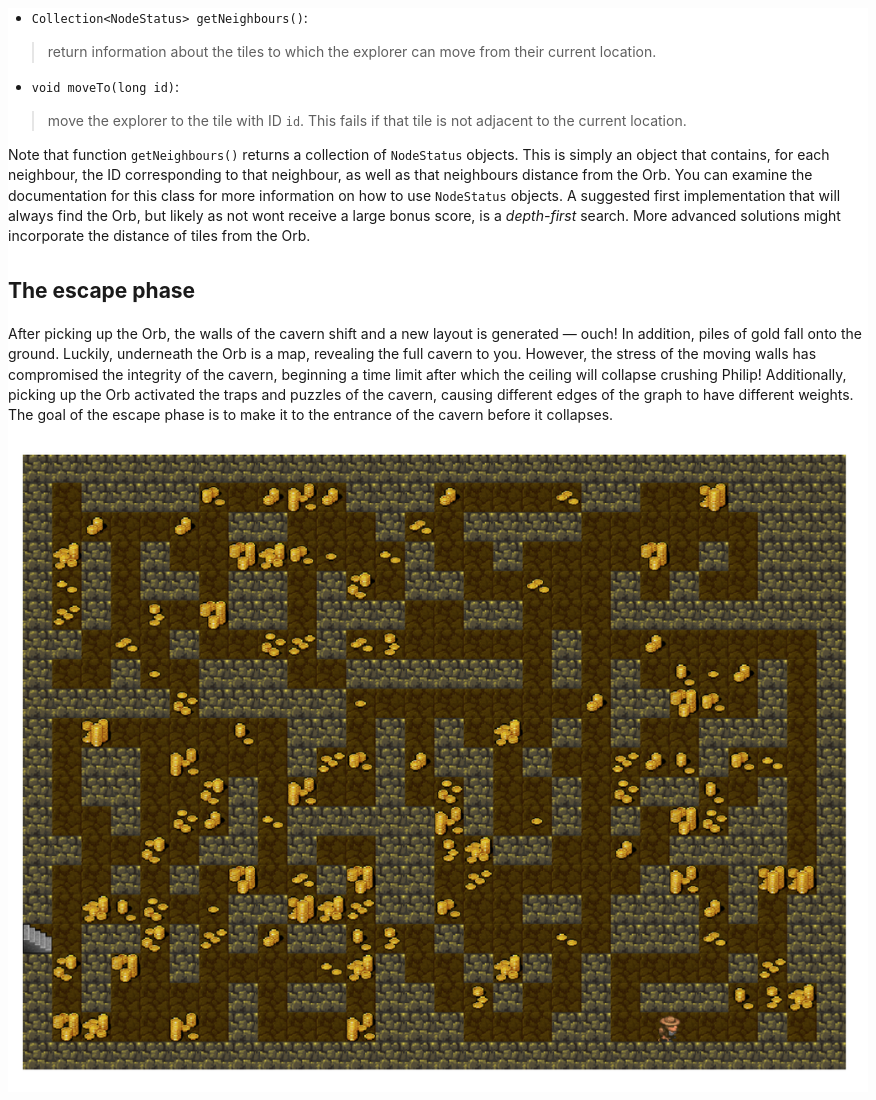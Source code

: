 * `Collection<NodeStatus> getNeighbours()`:

> return information about the tiles to which the explorer can move from their current location.

* `void moveTo(long id)`:

> move the explorer to the tile with ID `id`. 
> This fails if that tile is not adjacent to the current location. 

Note that function `getNeighbours()` returns a collection of `NodeStatus` objects. 
This is simply an object that contains, for each neighbour, the ID corresponding to that neighbour, 
as well as that neighbours distance from the Orb. 
You can examine the documentation for this class for more information on how to use `NodeStatus` objects. 
A suggested first implementation that will always find the Orb, but likely as 
not wont receive a large bonus score, is a *depth-first* search. 
More advanced solutions might incorporate the distance of tiles from the Orb.

## The escape phase

After picking up the Orb, the walls of the cavern shift and a new layout is generated — ouch! 
In addition, piles of gold fall onto the ground. 
Luckily, underneath the Orb is a map, revealing the full cavern to you. 
However, the stress of the moving walls has compromised the integrity of the cavern, 
beginning a time limit after which the ceiling will collapse crushing Philip! 
Additionally, picking up the Orb activated the traps and puzzles of the cavern, 
causing different edges of the graph to have different weights. 
The goal of the escape phase is to make it to the entrance of the cavern before it collapses. 

![Collecting gold during the escape phase](images/escape.png)

